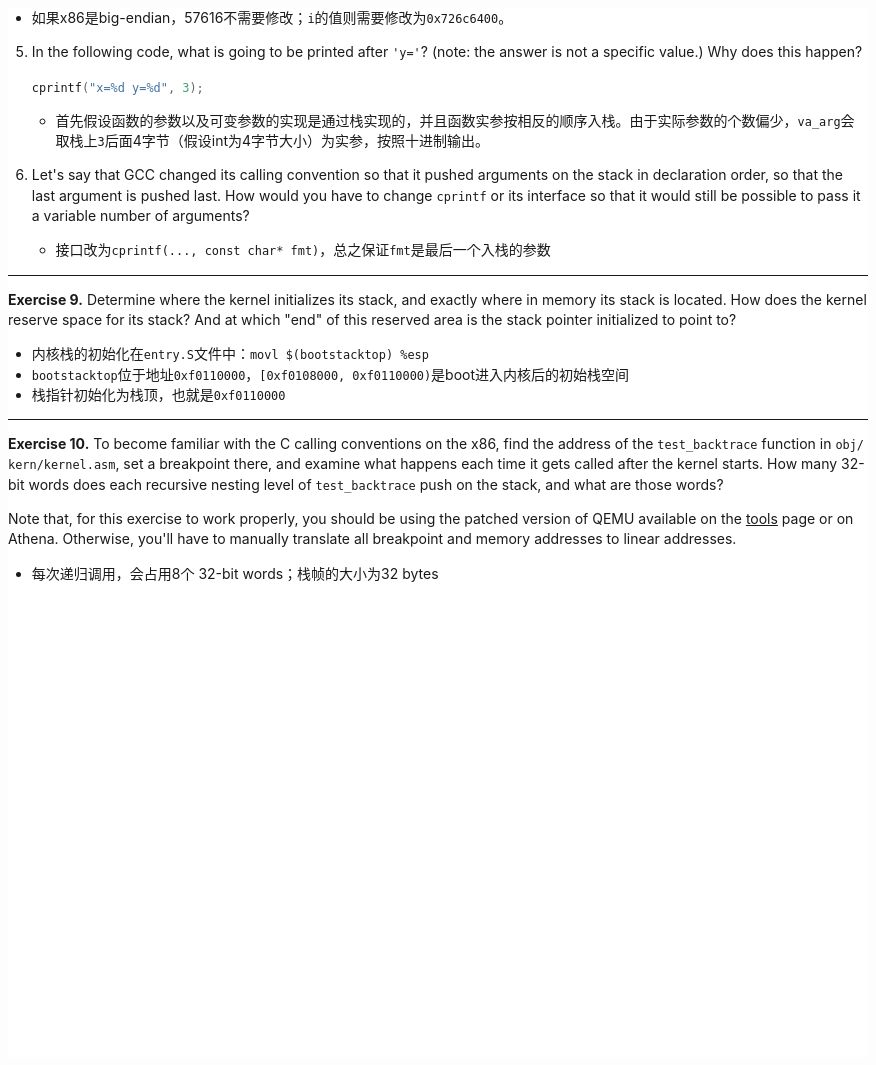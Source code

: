    - 如果x86是big-endian，57616不需要修改；`i`的值则需要修改为`0x726c6400`。

5. In the following code, what is going to be printed after `'y='`? (note: the answer is not a specific value.) Why does this happen?

   ```c
   cprintf("x=%d y=%d", 3);
   ```

   - 首先假设函数的参数以及可变参数的实现是通过栈实现的，并且函数实参按相反的顺序入栈。由于实际参数的个数偏少，`va_arg`会取栈上`3`后面4字节（假设int为4字节大小）为实参，按照十进制输出。

6. Let's say that GCC changed its calling convention so that it pushed arguments on the stack in declaration order, so that the last argument is pushed last. How would you have to change `cprintf` or its interface so that it would still be possible to pass it a variable number of arguments?

   - 接口改为`cprintf(..., const char* fmt)`，总之保证`fmt`是最后一个入栈的参数

---

**Exercise 9.** Determine where the kernel initializes its stack, and exactly where in memory its stack is located. How does the kernel reserve space for its stack? And at which "end" of this reserved area is the stack pointer initialized to point to?

- 内核栈的初始化在`entry.S`文件中：`movl $(bootstacktop) %esp`
- `bootstacktop`位于地址`0xf0110000`，`[0xf0108000, 0xf0110000)`是boot进入内核后的初始栈空间
- 栈指针初始化为栈顶，也就是`0xf0110000`

---

**Exercise 10.** To become familiar with the C calling conventions on the x86, find the address of the `test_backtrace` function in `obj/kern/kernel.asm`, set a breakpoint there, and examine what happens each time it gets called after the kernel starts. How many 32-bit words does each recursive nesting level of `test_backtrace` push on the stack, and what are those words?

Note that, for this exercise to work properly, you should be using the patched version of QEMU available on the [tools](https://pdos.csail.mit.edu/6.828/2017/tools.html) page or on Athena. Otherwise, you'll have to manually translate all breakpoint and memory addresses to linear addresses.

- 每次递归调用，会占用8个 32-bit words；栈帧的大小为32 bytes![stack](stack.svg)